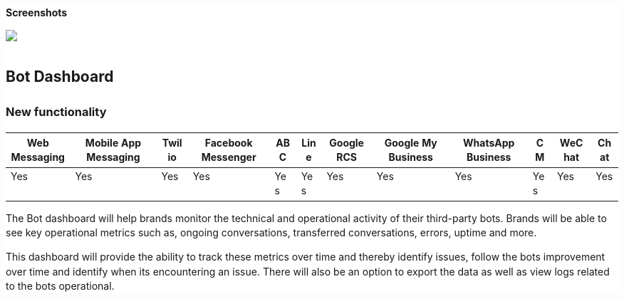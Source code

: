 **Screenshots**

![](//ce-sr.s3.eu-west-1.amazonaws.com/knowledge/img/week-of-july-22-7.png)

## Bot Dashboard

### New functionality

<div class="tablecontainer">
<table class="releasenotes">
<thead>
<tr class="categoryrow">
<th>Web Messaging</th>
<th>Mobile App Messaging</th>
<th>Twilio</th>
<th>Facebook Messenger</th>
<th>ABC</th>
<th>Line</th>
<th>Google RCS</th>
<th>Google My Business</th>
<th>WhatsApp Business</th>
<th>CM</th>
<th>WeChat</th>
<th>Chat</th>
</tr>
</thead>
<tbody>
<tr>
<td>Yes</td>
<td>Yes</td>
<td>Yes</td>
<td>Yes</td>
<td>Yes</td>
<td>Yes</td>
<td>Yes</td>
<td>Yes</td>
<td>Yes</td>
<td>Yes</td>
<td>Yes</td>
<td>Yes</td>
</tr>
</tbody>
</table>
</div>

The Bot dashboard will help brands monitor the technical and operational activity of their third-party bots. Brands will be able to see key operational metrics such as, ongoing conversations, transferred conversations, errors, uptime and more.

This dashboard will provide the ability to track these metrics over time and thereby identify issues, follow the bots improvement over time and identify when its encountering an issue. There will also be an option to export the data as well as view logs related to the bots operational.
